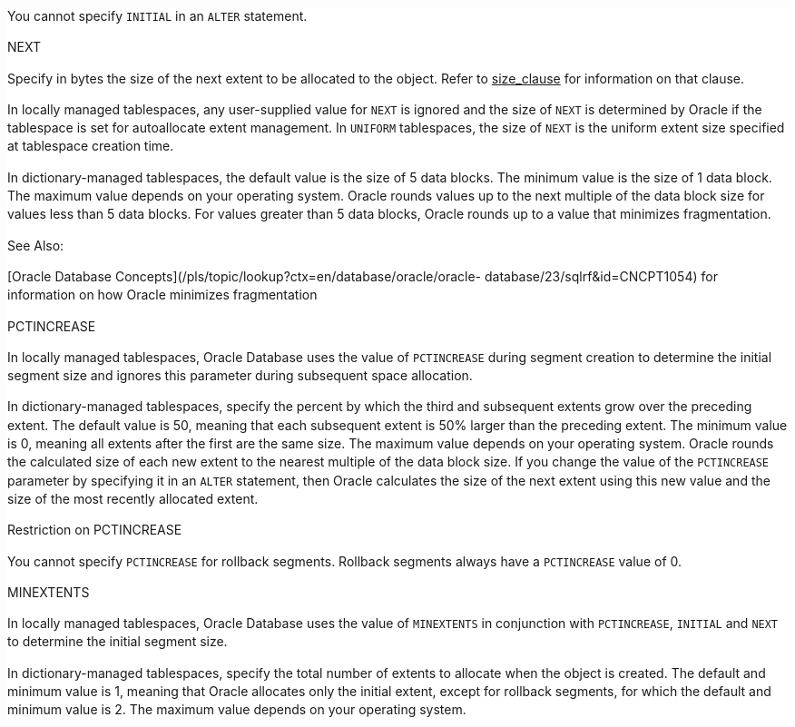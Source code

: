 You cannot specify `INITIAL` in an `ALTER` statement.

NEXT

Specify in bytes the size of the next extent to be allocated to the object.
Refer to
[size_clause](size_clause.md#GUID-E97FADC2-A6E1-4D68-9F79-DCA271B86517) for
information on that clause.

In locally managed tablespaces, any user-supplied value for `NEXT` is ignored
and the size of `NEXT` is determined by Oracle if the tablespace is set for
autoallocate extent management. In `UNIFORM` tablespaces, the size of `NEXT`
is the uniform extent size specified at tablespace creation time.

In dictionary-managed tablespaces, the default value is the size of 5 data
blocks. The minimum value is the size of 1 data block. The maximum value
depends on your operating system. Oracle rounds values up to the next multiple
of the data block size for values less than 5 data blocks. For values greater
than 5 data blocks, Oracle rounds up to a value that minimizes fragmentation.

See Also:

[Oracle Database Concepts](/pls/topic/lookup?ctx=en/database/oracle/oracle-
database/23/sqlrf&id=CNCPT1054) for information on how Oracle minimizes
fragmentation

PCTINCREASE

In locally managed tablespaces, Oracle Database uses the value of
`PCTINCREASE` during segment creation to determine the initial segment size
and ignores this parameter during subsequent space allocation.

In dictionary-managed tablespaces, specify the percent by which the third and
subsequent extents grow over the preceding extent. The default value is 50,
meaning that each subsequent extent is 50% larger than the preceding extent.
The minimum value is 0, meaning all extents after the first are the same size.
The maximum value depends on your operating system. Oracle rounds the
calculated size of each new extent to the nearest multiple of the data block
size. If you change the value of the `PCTINCREASE` parameter by specifying it
in an `ALTER` statement, then Oracle calculates the size of the next extent
using this new value and the size of the most recently allocated extent.

Restriction on PCTINCREASE

You cannot specify `PCTINCREASE` for rollback segments. Rollback segments
always have a `PCTINCREASE` value of 0.

MINEXTENTS

In locally managed tablespaces, Oracle Database uses the value of `MINEXTENTS`
in conjunction with `PCTINCREASE`, `INITIAL` and `NEXT` to determine the
initial segment size.

In dictionary-managed tablespaces, specify the total number of extents to
allocate when the object is created. The default and minimum value is 1,
meaning that Oracle allocates only the initial extent, except for rollback
segments, for which the default and minimum value is 2. The maximum value
depends on your operating system.
